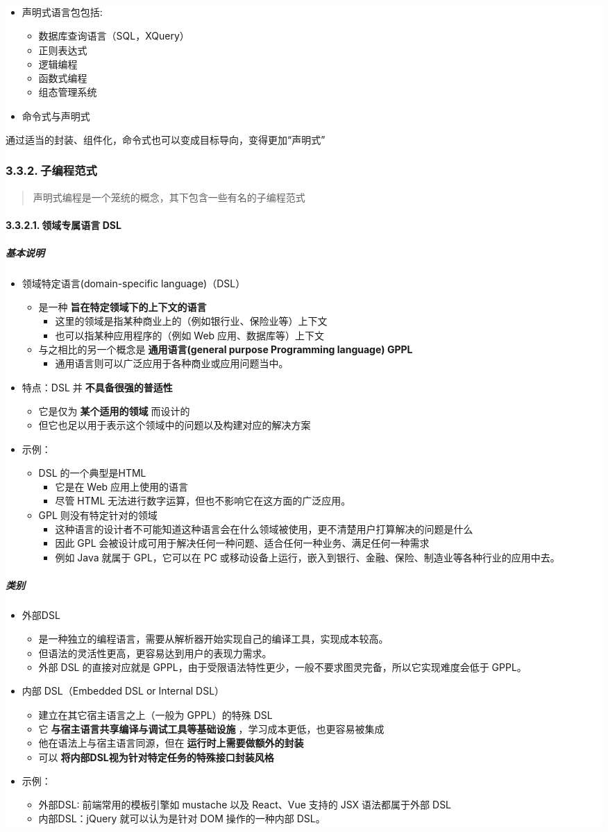 - 声明式语言包包括:
  - 数据库查询语言（SQL，XQuery）
  - 正则表达式
  - 逻辑编程
  - 函数式编程
  - 组态管理系统

- 命令式与声明式

通过适当的封装、组件化，命令式也可以变成目标导向，变得更加“声明式”

### 3.3.2. 子编程范式

> 声明式编程是一个笼统的概念，其下包含一些有名的子编程范式

#### 3.3.2.1. 领域专属语言 DSL

##### 基本说明

- 领域特定语言(domain-specific language)（DSL）
  - 是一种 **旨在特定领域下的上下文的语言**
    - 这里的领域是指某种商业上的（例如银行业、保险业等）上下文
    - 也可以指某种应用程序的（例如 Web 应用、数据库等）上下文
  - 与之相比的另一个概念是  **通用语言(general purpose Programming language) GPPL**
    - 通用语言则可以广泛应用于各种商业或应用问题当中。

- 特点：DSL 并 **不具备很强的普适性**
  - 它是仅为 **某个适用的领域** 而设计的
  - 但它也足以用于表示这个领域中的问题以及构建对应的解决方案

- 示例：
  - DSL 的一个典型是HTML
    - 它是在 Web 应用上使用的语言
    - 尽管 HTML 无法进行数字运算，但也不影响它在这方面的广泛应用。
  - GPL 则没有特定针对的领域
    - 这种语言的设计者不可能知道这种语言会在什么领域被使用，更不清楚用户打算解决的问题是什么
    - 因此 GPL 会被设计成可用于解决任何一种问题、适合任何一种业务、满足任何一种需求
    - 例如 Java 就属于 GPL，它可以在 PC 或移动设备上运行，嵌入到银行、金融、保险、制造业等各种行业的应用中去。

##### 类别

- 外部DSL
  - 是一种独立的编程语言，需要从解析器开始实现自己的编译工具，实现成本较高。
  - 但语法的灵活性更高，更容易达到用户的表现力需求。
  - 外部 DSL 的直接对应就是 GPPL，由于受限语法特性更少，一般不要求图灵完备，所以它实现难度会低于 GPPL。

- 内部 DSL（Embedded DSL or Internal DSL）
  - 建立在其它宿主语言之上（一般为 GPPL）的特殊 DSL
  - 它 **与宿主语言共享编译与调试工具等基础设施** ，学习成本更低，也更容易被集成
  - 他在语法上与宿主语言同源，但在 **运行时上需要做额外的封装**
  - 可以 **将内部DSL视为针对特定任务的特殊接口封装风格**

- 示例：
  - 外部DSL: 前端常用的模板引擎如 mustache 以及 React、Vue 支持的 JSX 语法都属于外部 DSL
  - 内部DSL：jQuery 就可以认为是针对 DOM 操作的一种内部 DSL。
